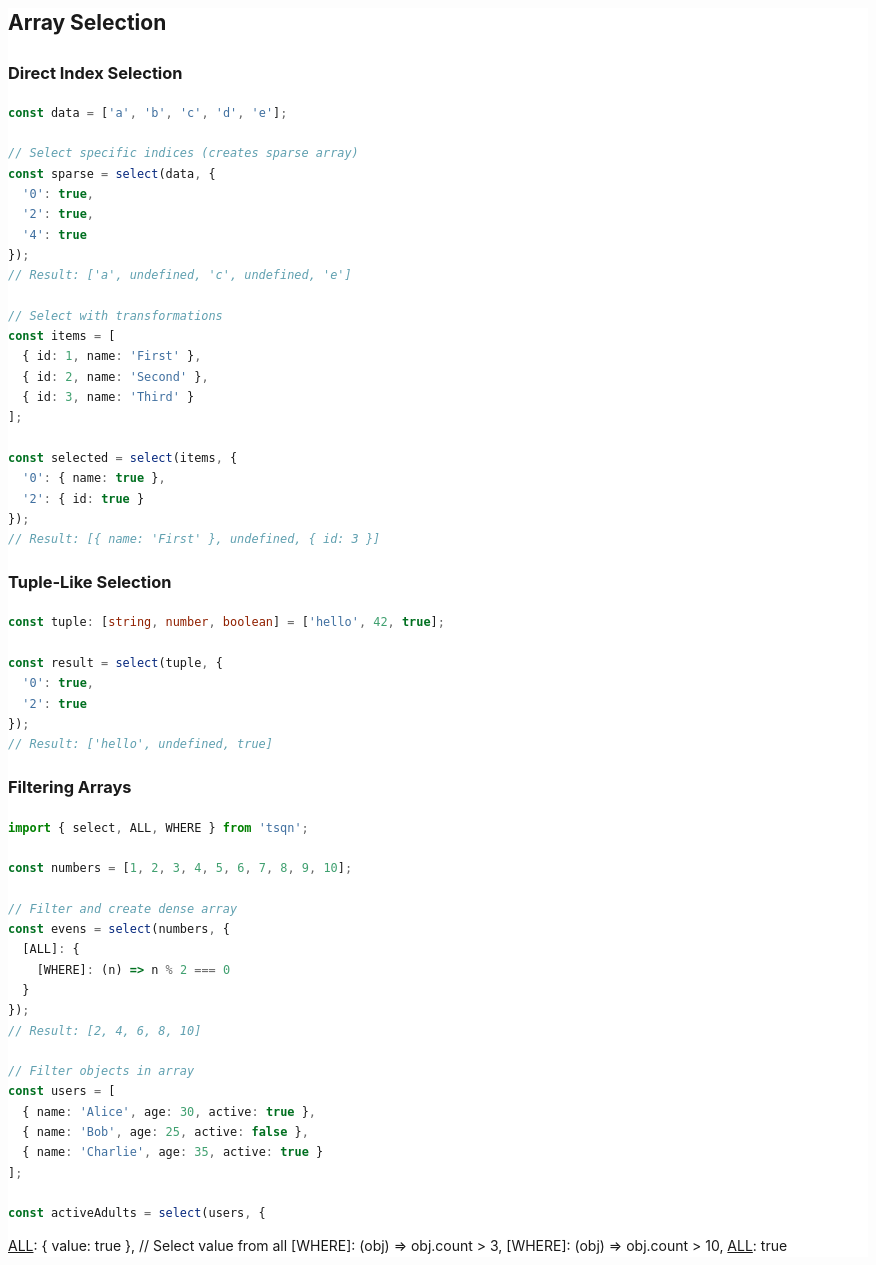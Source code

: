 ## Array Selection

### Direct Index Selection

```typescript
const data = ['a', 'b', 'c', 'd', 'e'];

// Select specific indices (creates sparse array)
const sparse = select(data, {
  '0': true,
  '2': true,
  '4': true
});
// Result: ['a', undefined, 'c', undefined, 'e']

// Select with transformations
const items = [
  { id: 1, name: 'First' },
  { id: 2, name: 'Second' },
  { id: 3, name: 'Third' }
];

const selected = select(items, {
  '0': { name: true },
  '2': { id: true }
});
// Result: [{ name: 'First' }, undefined, { id: 3 }]
```

### Tuple-Like Selection

```typescript
const tuple: [string, number, boolean] = ['hello', 42, true];

const result = select(tuple, {
  '0': true,
  '2': true
});
// Result: ['hello', undefined, true]
```

### Filtering Arrays

```typescript
import { select, ALL, WHERE } from 'tsqn';

const numbers = [1, 2, 3, 4, 5, 6, 7, 8, 9, 10];

// Filter and create dense array
const evens = select(numbers, {
  [ALL]: {
    [WHERE]: (n) => n % 2 === 0
  }
});
// Result: [2, 4, 6, 8, 10]

// Filter objects in array
const users = [
  { name: 'Alice', age: 30, active: true },
  { name: 'Bob', age: 25, active: false },
  { name: 'Charlie', age: 35, active: true }
];

const activeAdults = select(users, {
```

  [ALL]: true
  [ALL]: { value: true },      // Select value from all
  [WHERE]: (obj) => obj.count > 3,
  [WHERE]: (obj) => obj.count > 10,
  [ALL]: true